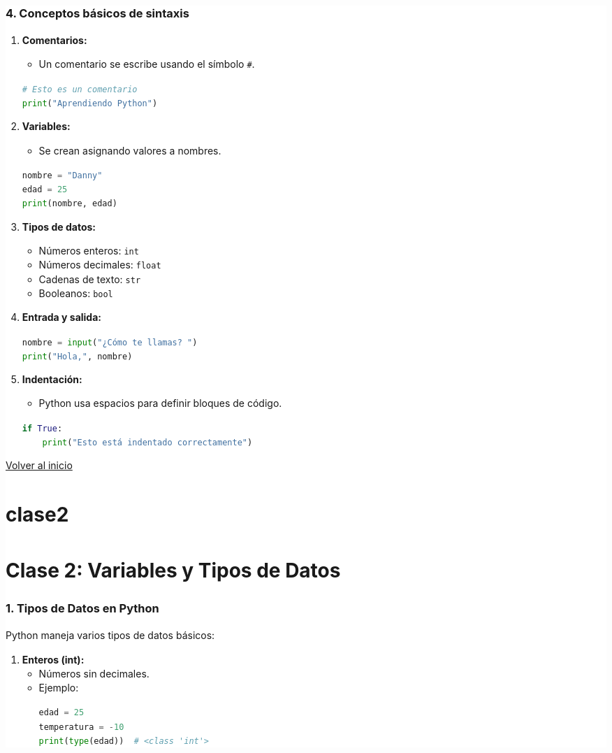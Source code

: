 ### **4. Conceptos básicos de sintaxis**

1. **Comentarios:**

   - Un comentario se escribe usando el símbolo `#`.

   ```python
   # Esto es un comentario
   print("Aprendiendo Python")
   ```

2. **Variables:**

   - Se crean asignando valores a nombres.

   ```python
   nombre = "Danny"
   edad = 25
   print(nombre, edad)
   ```

3. **Tipos de datos:**

   - Números enteros: `int`
   - Números decimales: `float`
   - Cadenas de texto: `str`
   - Booleanos: `bool`

4. **Entrada y salida:**

   ```python
   nombre = input("¿Cómo te llamas? ")
   print("Hola,", nombre)
   ```

5. **Indentación:**

   - Python usa espacios para definir bloques de código.

   ```python
   if True:
       print("Esto está indentado correctamente")
   ```
[Volver al inicio](#top)


# clase2

# **Clase 2: Variables y Tipos de Datos**

### **1. Tipos de Datos en Python**

Python maneja varios tipos de datos básicos:

1. **Enteros (int):**
   - Números sin decimales.
   - Ejemplo:
     ```python
     edad = 25
     temperatura = -10
     print(type(edad))  # <class 'int'>
     ```
